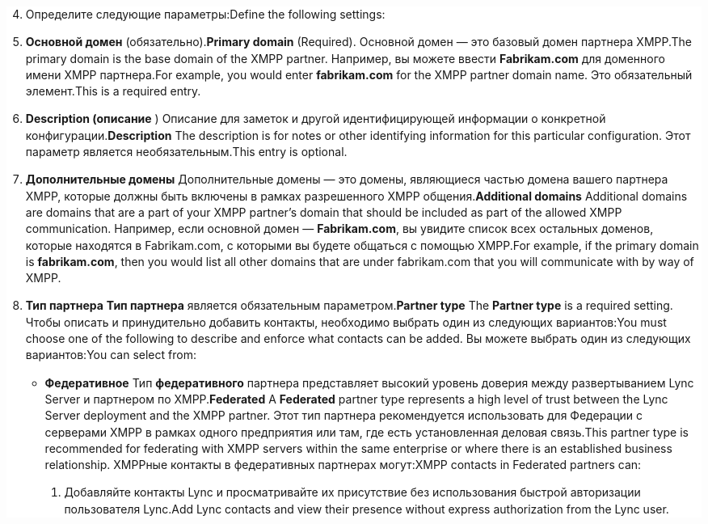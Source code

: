 4.  <span data-ttu-id="280fa-142">Определите следующие параметры:</span><span class="sxs-lookup"><span data-stu-id="280fa-142">Define the following settings:</span></span>

5.  <span data-ttu-id="280fa-143">**Основной домен**    (обязательно).</span><span class="sxs-lookup"><span data-stu-id="280fa-143">**Primary domain**    (Required).</span></span> <span data-ttu-id="280fa-144">Основной домен — это базовый домен партнера XMPP.</span><span class="sxs-lookup"><span data-stu-id="280fa-144">The primary domain is the base domain of the XMPP partner.</span></span> <span data-ttu-id="280fa-145">Например, вы можете ввести **Fabrikam.com** для доменного имени XMPP партнера.</span><span class="sxs-lookup"><span data-stu-id="280fa-145">For example, you would enter **fabrikam.com** for the XMPP partner domain name.</span></span> <span data-ttu-id="280fa-146">Это обязательный элемент.</span><span class="sxs-lookup"><span data-stu-id="280fa-146">This is a required entry.</span></span>

6.  <span data-ttu-id="280fa-147">**Description (описание**   )   Описание для заметок и другой идентифицирующей информации о конкретной конфигурации.</span><span class="sxs-lookup"><span data-stu-id="280fa-147">**Description**   The description is for notes or other identifying information for this particular configuration.</span></span> <span data-ttu-id="280fa-148">Этот параметр является необязательным.</span><span class="sxs-lookup"><span data-stu-id="280fa-148">This entry is optional.</span></span>

7.  <span data-ttu-id="280fa-149">**Дополнительные домены**   Дополнительные домены — это домены, являющиеся частью домена вашего партнера XMPP, которые должны быть включены в рамках разрешенного XMPP общения.</span><span class="sxs-lookup"><span data-stu-id="280fa-149">**Additional domains**   Additional domains are domains that are a part of your XMPP partner’s domain that should be included as part of the allowed XMPP communication.</span></span> <span data-ttu-id="280fa-150">Например, если основной домен — **Fabrikam.com**, вы увидите список всех остальных доменов, которые находятся в Fabrikam.com, с которыми вы будете общаться с помощью XMPP.</span><span class="sxs-lookup"><span data-stu-id="280fa-150">For example, if the primary domain is **fabrikam.com**, then you would list all other domains that are under fabrikam.com that you will communicate with by way of XMPP.</span></span>

8.  <span data-ttu-id="280fa-151">**Тип партнера**   **Тип партнера** является обязательным параметром.</span><span class="sxs-lookup"><span data-stu-id="280fa-151">**Partner type**   The **Partner type** is a required setting.</span></span> <span data-ttu-id="280fa-152">Чтобы описать и принудительно добавить контакты, необходимо выбрать один из следующих вариантов:</span><span class="sxs-lookup"><span data-stu-id="280fa-152">You must choose one of the following to describe and enforce what contacts can be added.</span></span> <span data-ttu-id="280fa-153">Вы можете выбрать один из следующих вариантов:</span><span class="sxs-lookup"><span data-stu-id="280fa-153">You can select from:</span></span>
    
      - <span data-ttu-id="280fa-154">**Федеративное**   Тип **федеративного** партнера представляет высокий уровень доверия между развертыванием Lync Server и партнером по XMPP.</span><span class="sxs-lookup"><span data-stu-id="280fa-154">**Federated**   A **Federated** partner type represents a high level of trust between the Lync Server deployment and the XMPP partner.</span></span>  <span data-ttu-id="280fa-155">Этот тип партнера рекомендуется использовать для Федерации с серверами XMPP в рамках одного предприятия или там, где есть установленная деловая связь.</span><span class="sxs-lookup"><span data-stu-id="280fa-155">This partner type is recommended for federating with XMPP servers within the same enterprise or where there is an established business relationship.</span></span>  <span data-ttu-id="280fa-156">XMPPные контакты в федеративных партнерах могут:</span><span class="sxs-lookup"><span data-stu-id="280fa-156">XMPP contacts in Federated partners can:</span></span>
        
        1.  <span data-ttu-id="280fa-157">Добавляйте контакты Lync и просматривайте их присутствие без использования быстрой авторизации пользователя Lync.</span><span class="sxs-lookup"><span data-stu-id="280fa-157">Add Lync contacts and view their presence without express authorization from the Lync user.</span></span>
        